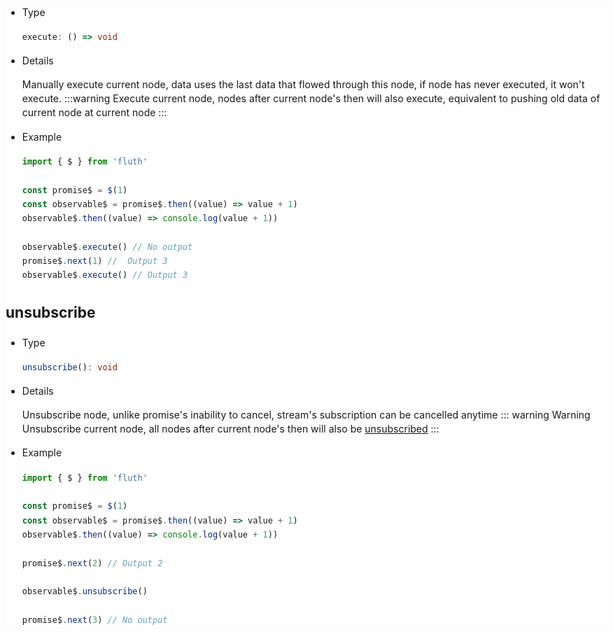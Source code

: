 - Type

  ```typescript
  execute: () => void
  ```

- Details

  Manually execute current node, data uses the last data that flowed through this node, if node has never executed, it won't execute.
  :::warning
  Execute current node, nodes after current node's then will also execute, equivalent to pushing old data of current node at current node
  :::

- Example

  ```typescript
  import { $ } from 'fluth'

  const promise$ = $(1)
  const observable$ = promise$.then((value) => value + 1)
  observable$.then((value) => console.log(value + 1))

  observable$.execute() // No output
  promise$.next(1) //  Output 3
  observable$.execute() // Output 3
  ```

## unsubscribe

- Type

  ```typescript
  unsubscribe(): void
  ```

- Details

  Unsubscribe node, unlike promise's inability to cancel, stream's subscription can be cancelled anytime
  ::: warning Warning
  Unsubscribe current node, all nodes after current node's then will also be [unsubscribed](/en/guide/base.html#unsubscribe)
  :::

- Example

  ```typescript
  import { $ } from 'fluth'

  const promise$ = $(1)
  const observable$ = promise$.then((value) => value + 1)
  observable$.then((value) => console.log(value + 1))

  promise$.next(2) // Output 2

  observable$.unsubscribe()

  promise$.next(3) // No output
  ```
